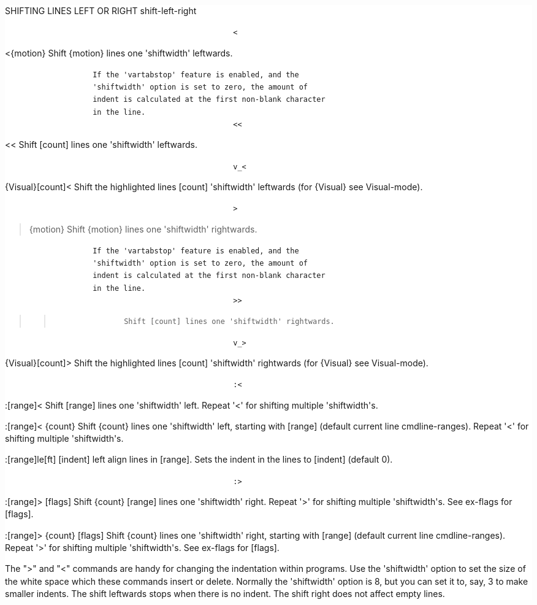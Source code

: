 
SHIFTING LINES LEFT OR RIGHT                            shift-left-right

                                                        <
<{motion}               Shift {motion} lines one 'shiftwidth' leftwards.

                        If the 'vartabstop' feature is enabled, and the
                        'shiftwidth' option is set to zero, the amount of
                        indent is calculated at the first non-blank character
                        in the line.
                                                        <<
<<                      Shift [count] lines one 'shiftwidth' leftwards.

                                                        v_<
{Visual}[count]<        Shift the highlighted lines [count] 'shiftwidth'
                        leftwards (for {Visual} see Visual-mode).

                                                        >
 >{motion}              Shift {motion} lines one 'shiftwidth' rightwards.

                        If the 'vartabstop' feature is enabled, and the
                        'shiftwidth' option is set to zero, the amount of
                        indent is calculated at the first non-blank character
                        in the line.
                                                        >>
 >>                     Shift [count] lines one 'shiftwidth' rightwards.

                                                        v_>
{Visual}[count]>        Shift the highlighted lines [count] 'shiftwidth'
                        rightwards (for {Visual} see Visual-mode).

                                                        :<
:[range]<               Shift [range] lines one 'shiftwidth' left.  Repeat '<'
                        for shifting multiple 'shiftwidth's.

:[range]< {count}       Shift {count} lines one 'shiftwidth' left, starting
                        with [range] (default current line cmdline-ranges).
                        Repeat '<' for shifting multiple 'shiftwidth's.

:[range]le[ft] [indent] left align lines in [range].  Sets the indent in the
                        lines to [indent] (default 0).

                                                        :>
:[range]> [flags]       Shift {count} [range] lines one 'shiftwidth' right.
                        Repeat '>' for shifting multiple 'shiftwidth's.
                        See ex-flags for [flags].

:[range]> {count} [flags]
                        Shift {count} lines one 'shiftwidth' right, starting
                        with [range] (default current line cmdline-ranges).
                        Repeat '>' for shifting multiple 'shiftwidth's.
                        See ex-flags for [flags].

The ">" and "<" commands are handy for changing the indentation within
programs.  Use the 'shiftwidth' option to set the size of the white space
which these commands insert or delete.  Normally the 'shiftwidth' option is 8,
but you can set it to, say, 3 to make smaller indents.  The shift leftwards
stops when there is no indent.  The shift right does not affect empty lines.
